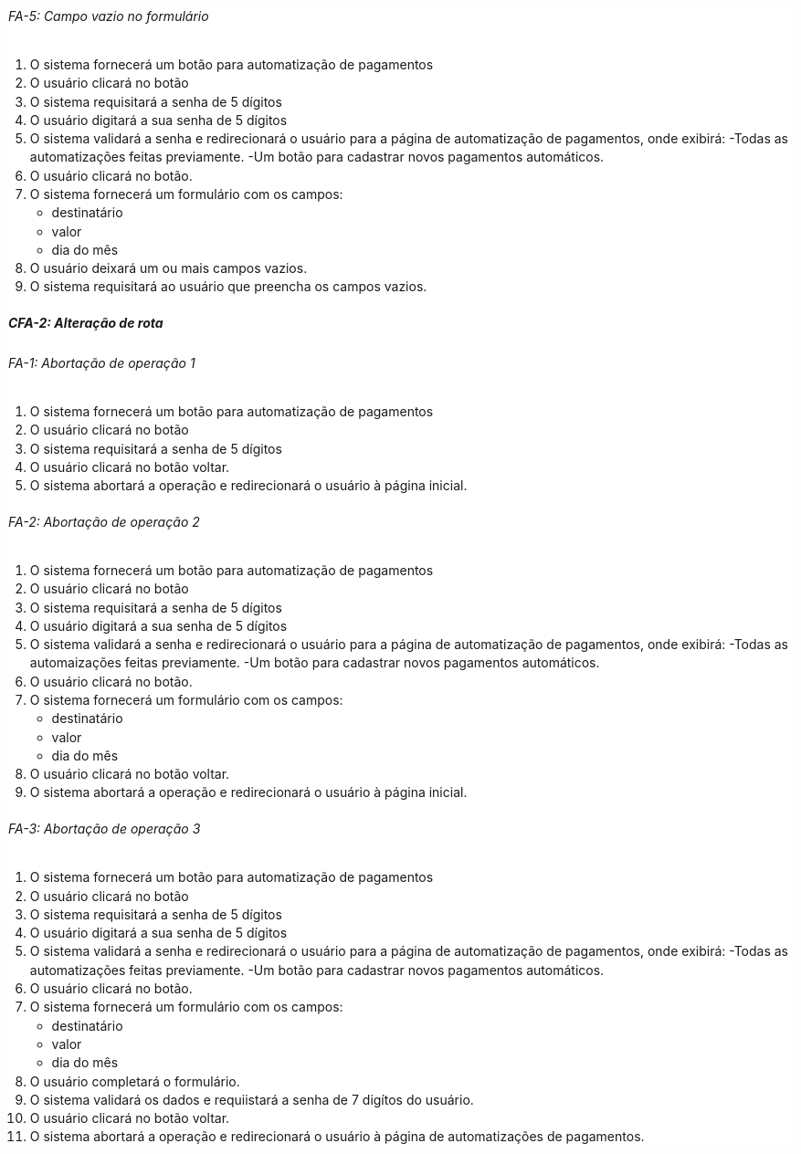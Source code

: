###### FA-5: Campo vazio no formulário 
1. O sistema fornecerá um botão para automatização de pagamentos
2. O usuário clicará no botão
3. O sistema requisitará a senha de 5 dígitos
4. O usuário digitará a sua senha de 5 dígitos
5. O sistema validará a senha e redirecionará o usuário para a página de automatização de pagamentos, onde exibirá:
   -Todas as automatizações feitas previamente.
   -Um botão para cadastrar novos pagamentos automáticos.
6. O usuário clicará no botão.
7. O sistema fornecerá um formulário com os campos:
   - destinatário
   - valor
   - dia do mês
8. O usuário deixará um ou mais campos vazios.
9. O sistema requisitará ao usuário que preencha os campos vazios.

##### CFA-2: Alteração de rota

###### FA-1: Abortação de operação 1
1. O sistema fornecerá um botão para automatização de pagamentos
2. O usuário clicará no botão
3. O sistema requisitará a senha de 5 dígitos
4. O usuário clicará no botão voltar.
5. O sistema abortará a operação e redirecionará o usuário à página inicial.

###### FA-2: Abortação de operação 2
1. O sistema fornecerá um botão para automatização de pagamentos
2. O usuário clicará no botão
3. O sistema requisitará a senha de 5 dígitos
4. O usuário digitará a sua senha de 5 dígitos
5. O sistema validará a senha e redirecionará o usuário para a página de automatização de pagamentos, onde exibirá:
   -Todas as automaizações feitas previamente.
   -Um botão para cadastrar novos pagamentos automáticos.
6. O usuário clicará no botão.
7. O sistema fornecerá um formulário com os campos:
   - destinatário
   - valor
   - dia do mês
8. O usuário clicará no botão voltar.
9. O sistema abortará a operação e redirecionará o usuário à página inicial.

###### FA-3: Abortação de operação 3
1. O sistema fornecerá um botão para automatização de pagamentos
2. O usuário clicará no botão
3. O sistema requisitará a senha de 5 dígitos
4. O usuário digitará a sua senha de 5 dígitos
5. O sistema validará a senha e redirecionará o usuário para a página de automatização de pagamentos, onde exibirá:
   -Todas as automatizações feitas previamente.
   -Um botão para cadastrar novos pagamentos automáticos.
6. O usuário clicará no botão.
7. O sistema fornecerá um formulário com os campos:
   - destinatário
   - valor
   - dia do mês
8. O usuário completará o formulário.
9. O sistema validará os dados e requiistará a senha de 7 digítos do usuário.
9. O usuário clicará no botão voltar.
9. O sistema abortará a operação e  redirecionará o usuário à página de automatizações de pagamentos.
